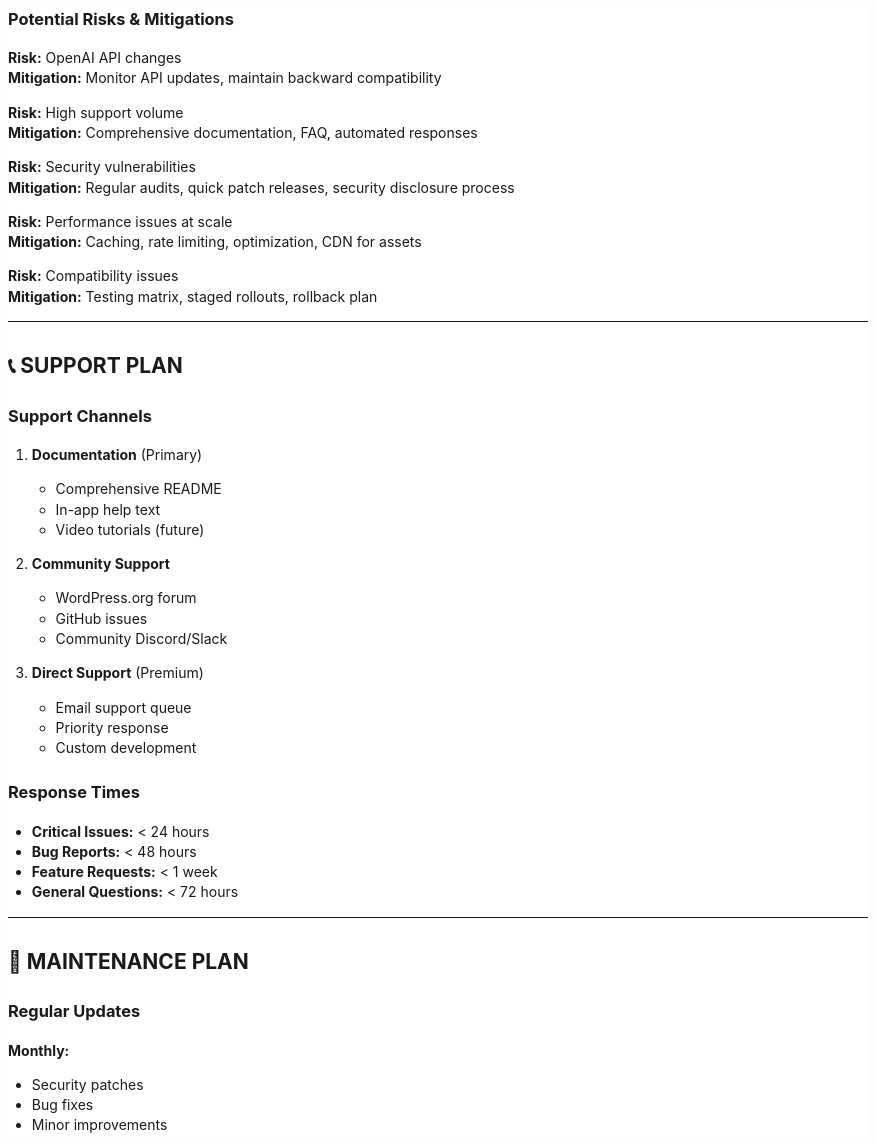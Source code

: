 ### Potential Risks & Mitigations

**Risk:** OpenAI API changes  
**Mitigation:** Monitor API updates, maintain backward compatibility

**Risk:** High support volume  
**Mitigation:** Comprehensive documentation, FAQ, automated responses

**Risk:** Security vulnerabilities  
**Mitigation:** Regular audits, quick patch releases, security disclosure process

**Risk:** Performance issues at scale  
**Mitigation:** Caching, rate limiting, optimization, CDN for assets

**Risk:** Compatibility issues  
**Mitigation:** Testing matrix, staged rollouts, rollback plan

---

## 📞 **SUPPORT PLAN**

### Support Channels

1. **Documentation** (Primary)
   - Comprehensive README
   - In-app help text
   - Video tutorials (future)

2. **Community Support**
   - WordPress.org forum
   - GitHub issues
   - Community Discord/Slack

3. **Direct Support** (Premium)
   - Email support queue
   - Priority response
   - Custom development

### Response Times
- **Critical Issues:** < 24 hours
- **Bug Reports:** < 48 hours
- **Feature Requests:** < 1 week
- **General Questions:** < 72 hours

---

## 🔄 **MAINTENANCE PLAN**

### Regular Updates

**Monthly:**
- Security patches
- Bug fixes
- Minor improvements
